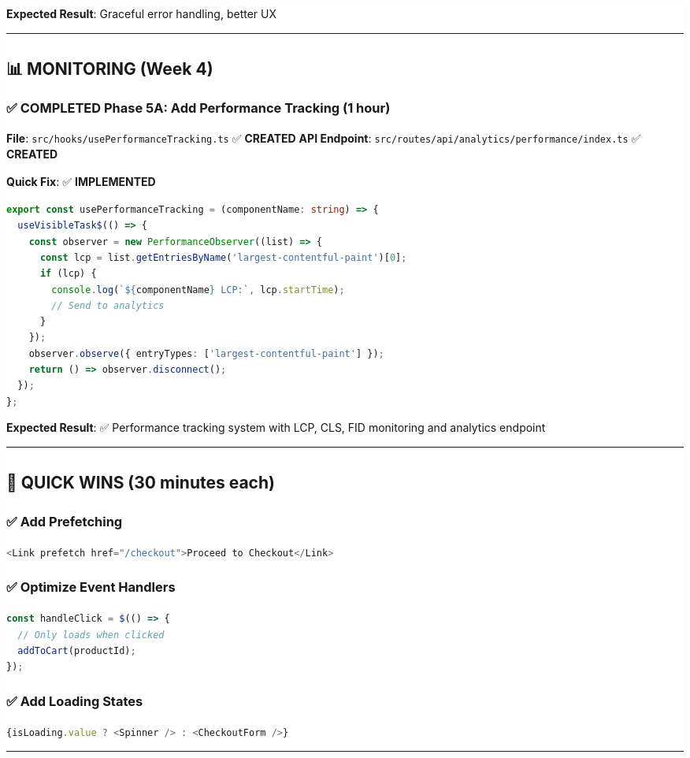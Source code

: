 **Expected Result**: Graceful error handling, better UX

---

## 📊 MONITORING (Week 4)

### ✅ **COMPLETED** Phase 5A: Add Performance Tracking (1 hour)

**File**: `src/hooks/usePerformanceTracking.ts` ✅ **CREATED**
**API Endpoint**: `src/routes/api/analytics/performance/index.ts` ✅ **CREATED**

**Quick Fix**: ✅ **IMPLEMENTED**
```typescript
export const usePerformanceTracking = (componentName: string) => {
  useVisibleTask$(() => {
    const observer = new PerformanceObserver((list) => {
      const lcp = list.getEntriesByName('largest-contentful-paint')[0];
      if (lcp) {
        console.log(`${componentName} LCP:`, lcp.startTime);
        // Send to analytics
      }
    });
    observer.observe({ entryTypes: ['largest-contentful-paint'] });
    return () => observer.disconnect();
  });
};
```

**Expected Result**: ✅ Performance tracking system with LCP, CLS, FID monitoring and analytics endpoint

---

## 🚀 QUICK WINS (30 minutes each)

### ✅ Add Prefetching
```typescript
<Link prefetch href="/checkout">Proceed to Checkout</Link>
```

### ✅ Optimize Event Handlers
```typescript
const handleClick = $(() => {
  // Only loads when clicked
  addToCart(productId);
});
```

### ✅ Add Loading States
```typescript
{isLoading.value ? <Spinner /> : <CheckoutForm />}
```

---